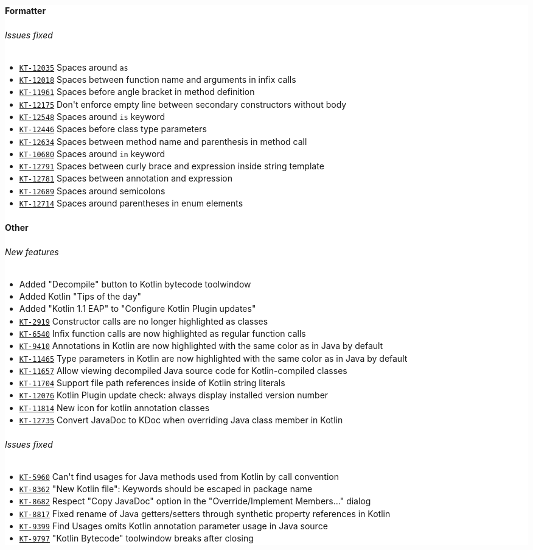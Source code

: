 #### Formatter

###### Issues fixed

- [`KT-12035`](https://youtrack.jetbrains.com/issue/KT-12035) Spaces around `as`
- [`KT-12018`](https://youtrack.jetbrains.com/issue/KT-12018) Spaces between function name and arguments in infix calls
- [`KT-11961`](https://youtrack.jetbrains.com/issue/KT-11961) Spaces before angle bracket in method definition
- [`KT-12175`](https://youtrack.jetbrains.com/issue/KT-12175) Don't enforce empty line between secondary constructors without body
- [`KT-12548`](https://youtrack.jetbrains.com/issue/KT-12548) Spaces around `is` keyword
- [`KT-12446`](https://youtrack.jetbrains.com/issue/KT-12446) Spaces before class type parameters
- [`KT-12634`](https://youtrack.jetbrains.com/issue/KT-12634) Spaces between method name and parenthesis in method call
- [`KT-10680`](https://youtrack.jetbrains.com/issue/KT-10680) Spaces around `in` keyword
- [`KT-12791`](https://youtrack.jetbrains.com/issue/KT-12791) Spaces between curly brace and expression inside string template
- [`KT-12781`](https://youtrack.jetbrains.com/issue/KT-12781) Spaces between annotation and expression
- [`KT-12689`](https://youtrack.jetbrains.com/issue/KT-12689) Spaces around semicolons
- [`KT-12714`](https://youtrack.jetbrains.com/issue/KT-12714) Spaces around parentheses in enum elements

#### Other

###### New features

- Added "Decompile" button to Kotlin bytecode toolwindow
- Added Kotlin "Tips of the day"
- Added "Kotlin 1.1 EAP" to "Configure Kotlin Plugin updates"
- [`KT-2919`](https://youtrack.jetbrains.com/issue/KT-2919) Constructor calls are no longer highlighted as classes
- [`KT-6540`](https://youtrack.jetbrains.com/issue/KT-6540) Infix function calls are now highlighted as regular function calls
- [`KT-9410`](https://youtrack.jetbrains.com/issue/KT-9410) Annotations in Kotlin are now highlighted with the same color as in Java by default
- [`KT-11465`](https://youtrack.jetbrains.com/issue/KT-11465) Type parameters in Kotlin are now highlighted with the same color as in Java by default
- [`KT-11657`](https://youtrack.jetbrains.com/issue/KT-11657) Allow viewing decompiled Java source code for Kotlin-compiled classes
- [`KT-11704`](https://youtrack.jetbrains.com/issue/KT-11704) Support file path references inside of Kotlin string literals
- [`KT-12076`](https://youtrack.jetbrains.com/issue/KT-12076) Kotlin Plugin update check: always display installed version number
- [`KT-11814`](https://youtrack.jetbrains.com/issue/KT-11814) New icon for kotlin annotation classes
- [`KT-12735`](https://youtrack.jetbrains.com/issue/KT-12735) Convert JavaDoc to KDoc when overriding Java class member in Kotlin

###### Issues fixed

- [`KT-5960`](https://youtrack.jetbrains.com/issue/KT-5960) Can't find usages for Java methods used from Kotlin by call convention
- [`KT-8362`](https://youtrack.jetbrains.com/issue/KT-8362) "New Kotlin file":  Keywords should be escaped in package name
- [`KT-8682`](https://youtrack.jetbrains.com/issue/KT-8682) Respect "Copy JavaDoc" option in the "Override/Implement Members..." dialog
- [`KT-8817`](https://youtrack.jetbrains.com/issue/KT-8817) Fixed rename of Java getters/setters through synthetic property references in Kotlin
- [`KT-9399`](https://youtrack.jetbrains.com/issue/KT-9399) Find Usages omits Kotlin annotation parameter usage in Java source
- [`KT-9797`](https://youtrack.jetbrains.com/issue/KT-9797) "Kotlin Bytecode" toolwindow breaks after closing